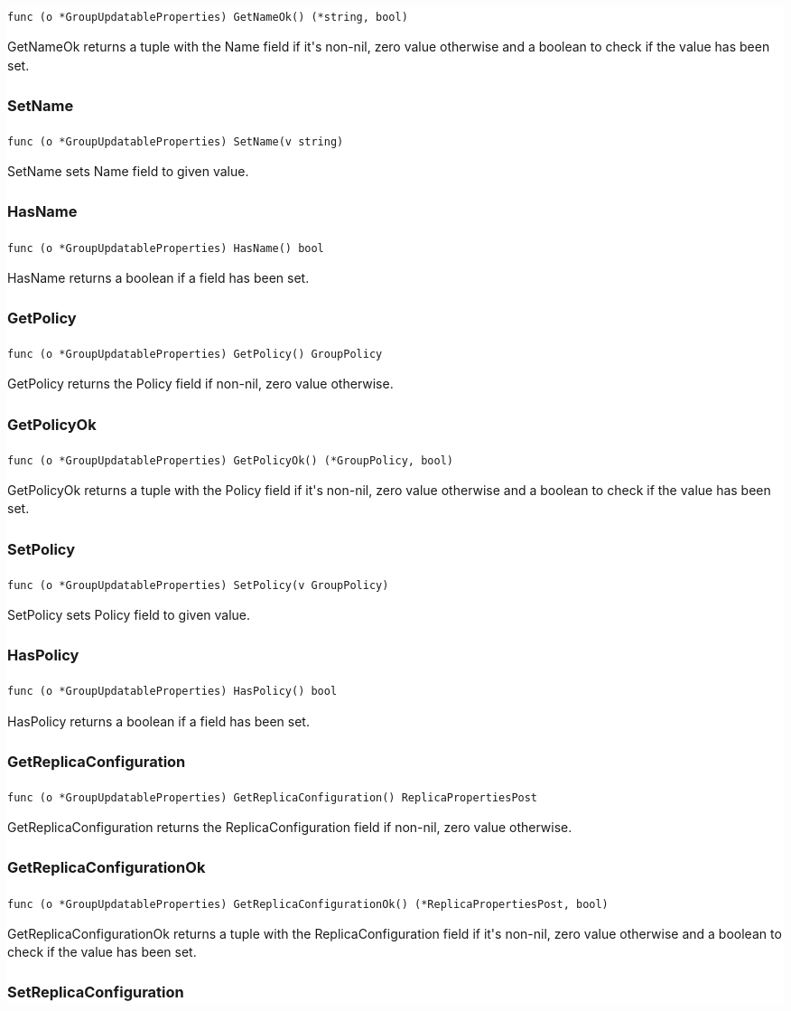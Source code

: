 `func (o *GroupUpdatableProperties) GetNameOk() (*string, bool)`

GetNameOk returns a tuple with the Name field if it's non-nil, zero value otherwise
and a boolean to check if the value has been set.

### SetName

`func (o *GroupUpdatableProperties) SetName(v string)`

SetName sets Name field to given value.

### HasName

`func (o *GroupUpdatableProperties) HasName() bool`

HasName returns a boolean if a field has been set.

### GetPolicy

`func (o *GroupUpdatableProperties) GetPolicy() GroupPolicy`

GetPolicy returns the Policy field if non-nil, zero value otherwise.

### GetPolicyOk

`func (o *GroupUpdatableProperties) GetPolicyOk() (*GroupPolicy, bool)`

GetPolicyOk returns a tuple with the Policy field if it's non-nil, zero value otherwise
and a boolean to check if the value has been set.

### SetPolicy

`func (o *GroupUpdatableProperties) SetPolicy(v GroupPolicy)`

SetPolicy sets Policy field to given value.

### HasPolicy

`func (o *GroupUpdatableProperties) HasPolicy() bool`

HasPolicy returns a boolean if a field has been set.

### GetReplicaConfiguration

`func (o *GroupUpdatableProperties) GetReplicaConfiguration() ReplicaPropertiesPost`

GetReplicaConfiguration returns the ReplicaConfiguration field if non-nil, zero value otherwise.

### GetReplicaConfigurationOk

`func (o *GroupUpdatableProperties) GetReplicaConfigurationOk() (*ReplicaPropertiesPost, bool)`

GetReplicaConfigurationOk returns a tuple with the ReplicaConfiguration field if it's non-nil, zero value otherwise
and a boolean to check if the value has been set.

### SetReplicaConfiguration
